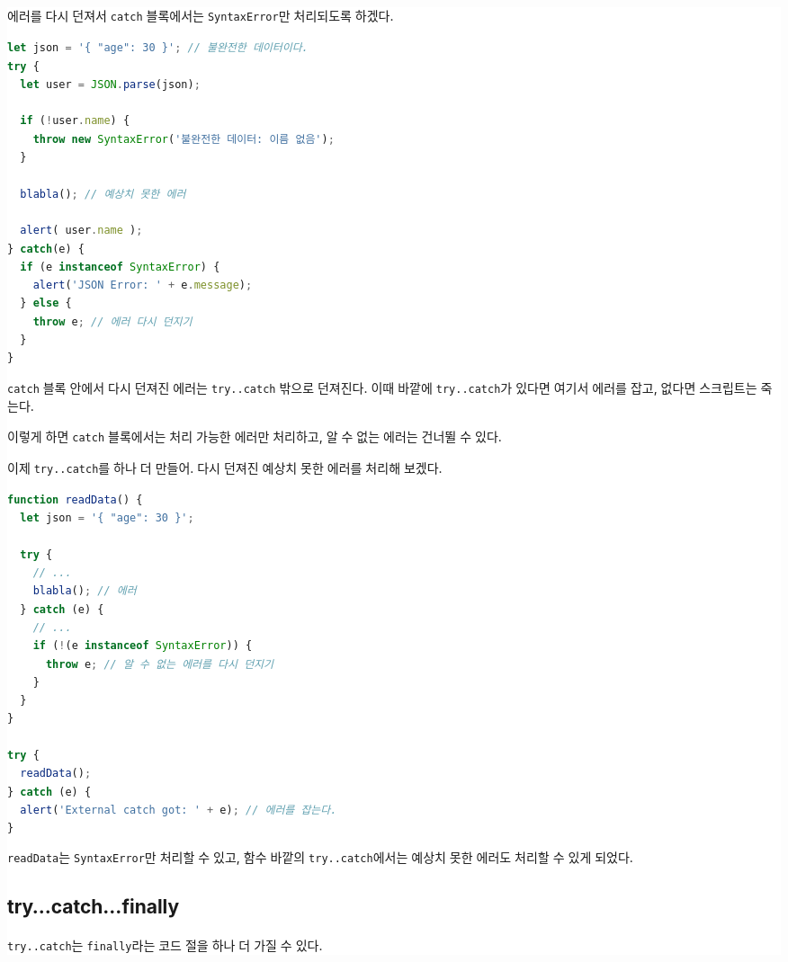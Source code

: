 에러를 다시 던져서 `catch` 블록에서는 `SyntaxError`만 처리되도록 하겠다.
```js run
let json = '{ "age": 30 }'; // 불완전한 데이터이다.
try {
  let user = JSON.parse(json);

  if (!user.name) {
    throw new SyntaxError('불완전한 데이터: 이름 없음');
  }

  blabla(); // 예상치 못한 에러

  alert( user.name );
} catch(e) {
  if (e instanceof SyntaxError) {
    alert('JSON Error: ' + e.message);
  } else {
    throw e; // 에러 다시 던지기
  }
}
```
`catch` 블록 안에서 다시 던져진 에러는 `try..catch` 밖으로 던져진다. 이때 바깥에 `try..catch`가 있다면 여기서 에러를 잡고, 없다면 스크립트는 죽는다.

이렇게 하면 `catch` 블록에서는 처리 가능한 에러만 처리하고, 알 수 없는 에러는 건너뛸 수 있다.

이제 `try..catch`를 하나 더 만들어. 다시 던져진 예상치 못한 에러를 처리해 보겠다.
```js
function readData() {
  let json = '{ "age": 30 }';

  try {
    // ...
    blabla(); // 에러
  } catch (e) {
    // ...
    if (!(e instanceof SyntaxError)) {
      throw e; // 알 수 없는 에러를 다시 던지기
    }
  }
}

try {
  readData();
} catch (e) {
  alert('External catch got: ' + e); // 에러를 잡는다.
}
```
`readData`는 `SyntaxError`만 처리할 수 있고, 함수 바깥의 `try..catch`에서는 예상치 못한 에러도 처리할 수 있게 되었다.


## try…catch…finally
`try..catch`는  `finally`라는 코드 절을 하나 더 가질 수 있다.
